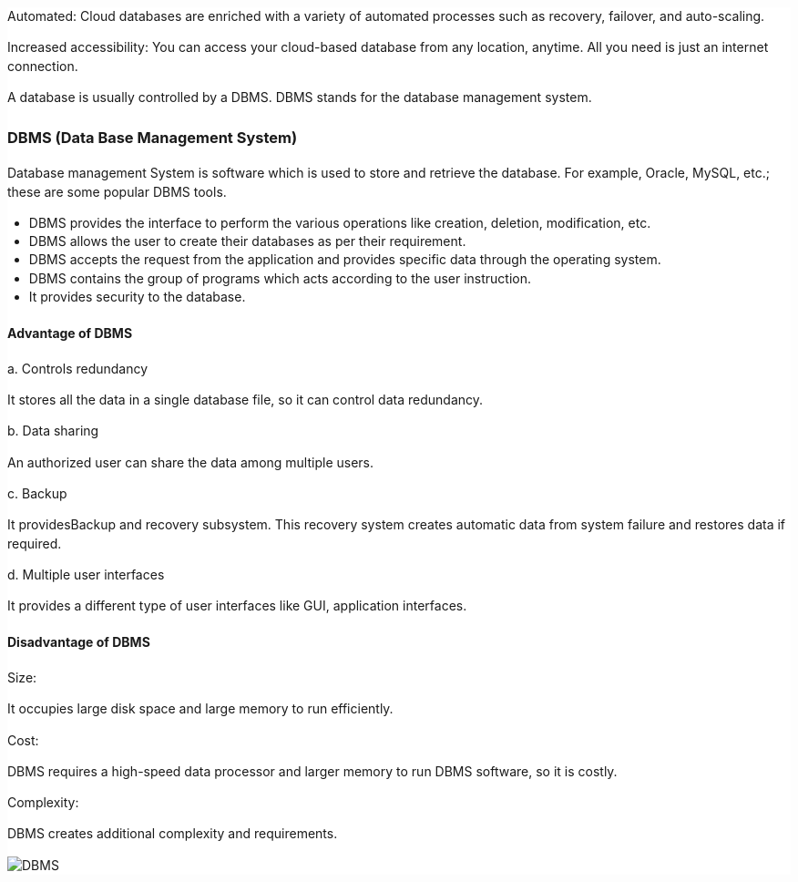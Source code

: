 Automated:
Cloud databases are enriched with a variety of automated processes such as recovery, failover, and auto-scaling.

Increased accessibility:
You can access your cloud-based database from any location, anytime. All you need is just an internet connection.

A database is usually controlled by a DBMS.
DBMS stands for the database management system.

### DBMS (Data Base Management System)

Database management System is software which is used to store and retrieve the database. For example, Oracle, MySQL, etc.; these are some popular DBMS tools.

- DBMS provides the interface to perform the various operations like creation, deletion, modification, etc.
- DBMS allows the user to create their databases as per their requirement.
- DBMS accepts the request from the application and provides specific data through the operating system.
- DBMS contains the group of programs which acts according to the user instruction.
- It provides security to the database.

#### Advantage of DBMS

a. Controls redundancy

It stores all the data in a single database file, so it can control data redundancy.

b. Data sharing

An authorized user can share the data among multiple users.

c. Backup

It providesBackup and recovery subsystem. This recovery system creates automatic data from system failure and restores data if required.

d. Multiple user interfaces

It provides a different type of user interfaces like GUI, application interfaces.

#### Disadvantage of DBMS

Size:

It occupies large disk space and large memory to run efficiently.

Cost:

DBMS requires a high-speed data processor and larger memory to run DBMS software, so it is costly.

Complexity:

DBMS creates additional complexity and requirements.

![DBMS](https://assets-global.website-files.com/6130fa1501794e37c21867cf/632debee3bff316b1ad29cdf_Database%20Management%20System.png)
